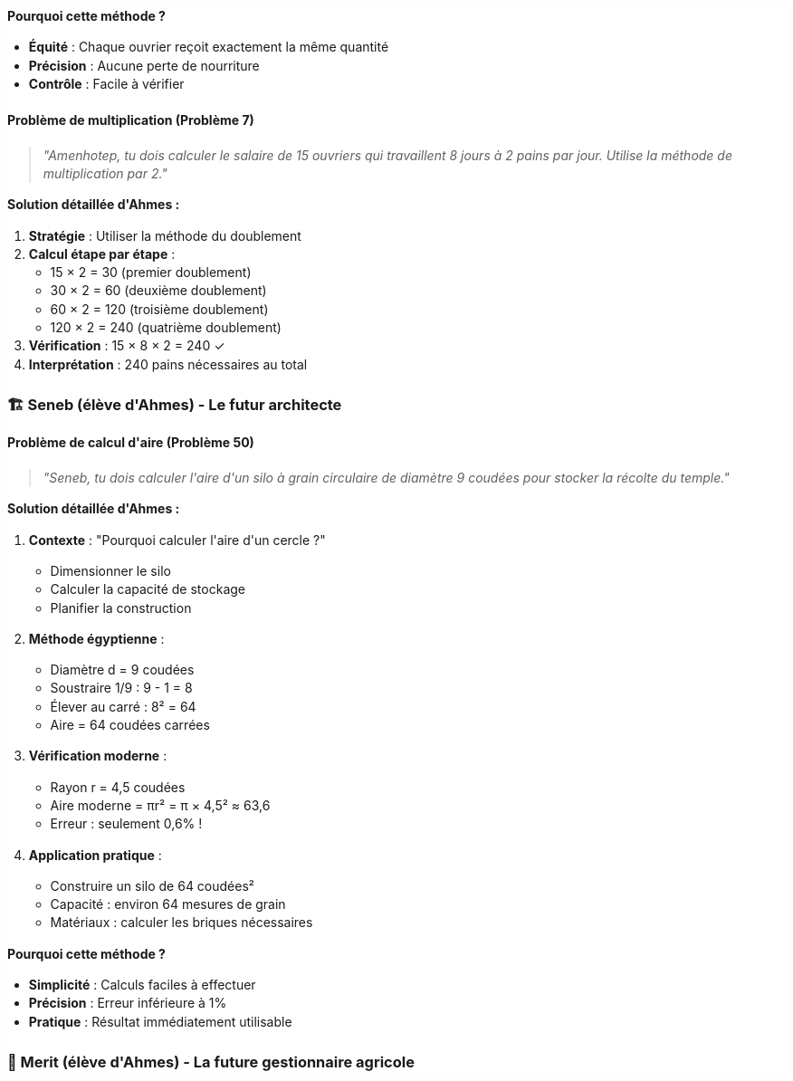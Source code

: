 **Pourquoi cette méthode ?**
- **Équité** : Chaque ouvrier reçoit exactement la même quantité
- **Précision** : Aucune perte de nourriture
- **Contrôle** : Facile à vérifier

#### **Problème de multiplication (Problème 7)**
> *"Amenhotep, tu dois calculer le salaire de 15 ouvriers qui travaillent 8 jours à 2 pains par jour. Utilise la méthode de multiplication par 2."*

**Solution détaillée d'Ahmes :**
1. **Stratégie** : Utiliser la méthode du doublement
2. **Calcul étape par étape** :
   - 15 × 2 = 30 (premier doublement)
   - 30 × 2 = 60 (deuxième doublement)
   - 60 × 2 = 120 (troisième doublement)
   - 120 × 2 = 240 (quatrième doublement)
3. **Vérification** : 15 × 8 × 2 = 240 ✓
4. **Interprétation** : 240 pains nécessaires au total

### **🏗️ Seneb (élève d'Ahmes) - Le futur architecte**

#### **Problème de calcul d'aire (Problème 50)**
> *"Seneb, tu dois calculer l'aire d'un silo à grain circulaire de diamètre 9 coudées pour stocker la récolte du temple."*

**Solution détaillée d'Ahmes :**
1. **Contexte** : "Pourquoi calculer l'aire d'un cercle ?"
   - Dimensionner le silo
   - Calculer la capacité de stockage
   - Planifier la construction
   
2. **Méthode égyptienne** :
   - Diamètre d = 9 coudées
   - Soustraire 1/9 : 9 - 1 = 8
   - Élever au carré : 8² = 64
   - Aire = 64 coudées carrées
   
3. **Vérification moderne** :
   - Rayon r = 4,5 coudées
   - Aire moderne = πr² = π × 4,5² ≈ 63,6
   - Erreur : seulement 0,6% !
   
4. **Application pratique** :
   - Construire un silo de 64 coudées²
   - Capacité : environ 64 mesures de grain
   - Matériaux : calculer les briques nécessaires

**Pourquoi cette méthode ?**
- **Simplicité** : Calculs faciles à effectuer
- **Précision** : Erreur inférieure à 1%
- **Pratique** : Résultat immédiatement utilisable

### **🌾 Merit (élève d'Ahmes) - La future gestionnaire agricole**
